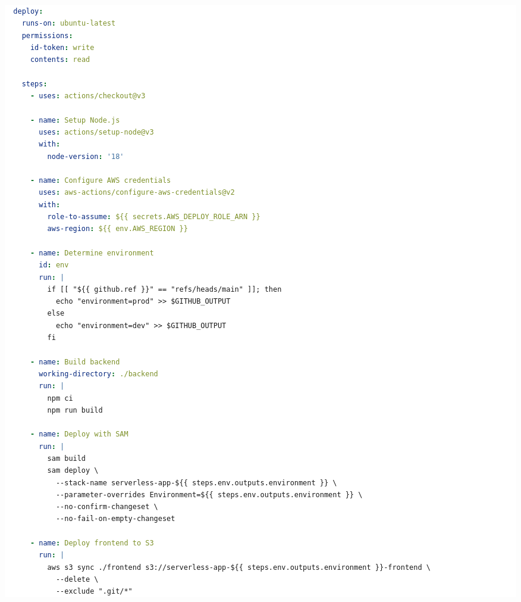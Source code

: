    ```yaml
     deploy:
       runs-on: ubuntu-latest
       permissions:
         id-token: write
         contents: read
       
       steps:
         - uses: actions/checkout@v3
         
         - name: Setup Node.js
           uses: actions/setup-node@v3
           with:
             node-version: '18'
         
         - name: Configure AWS credentials
           uses: aws-actions/configure-aws-credentials@v2
           with:
             role-to-assume: ${{ secrets.AWS_DEPLOY_ROLE_ARN }}
             aws-region: ${{ env.AWS_REGION }}
         
         - name: Determine environment
           id: env
           run: |
             if [[ "${{ github.ref }}" == "refs/heads/main" ]]; then
               echo "environment=prod" >> $GITHUB_OUTPUT
             else
               echo "environment=dev" >> $GITHUB_OUTPUT
             fi
         
         - name: Build backend
           working-directory: ./backend
           run: |
             npm ci
             npm run build
         
         - name: Deploy with SAM
           run: |
             sam build
             sam deploy \
               --stack-name serverless-app-${{ steps.env.outputs.environment }} \
               --parameter-overrides Environment=${{ steps.env.outputs.environment }} \
               --no-confirm-changeset \
               --no-fail-on-empty-changeset
         
         - name: Deploy frontend to S3
           run: |
             aws s3 sync ./frontend s3://serverless-app-${{ steps.env.outputs.environment }}-frontend \
               --delete \
               --exclude ".git/*"
   ```
